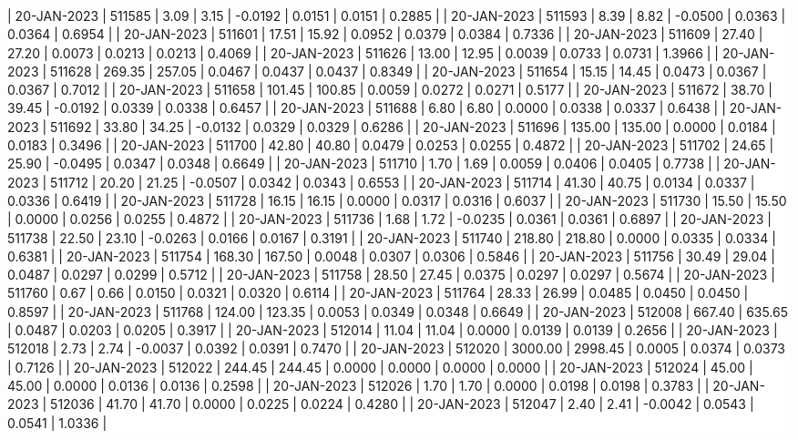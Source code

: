 | 20-JAN-2023 | 511585 | 3.09 | 3.15 | -0.0192 | 0.0151 | 0.0151 | 0.2885 |
| 20-JAN-2023 | 511593 | 8.39 | 8.82 | -0.0500 | 0.0363 | 0.0364 | 0.6954 |
| 20-JAN-2023 | 511601 | 17.51 | 15.92 | 0.0952 | 0.0379 | 0.0384 | 0.7336 |
| 20-JAN-2023 | 511609 | 27.40 | 27.20 | 0.0073 | 0.0213 | 0.0213 | 0.4069 |
| 20-JAN-2023 | 511626 | 13.00 | 12.95 | 0.0039 | 0.0733 | 0.0731 | 1.3966 |
| 20-JAN-2023 | 511628 | 269.35 | 257.05 | 0.0467 | 0.0437 | 0.0437 | 0.8349 |
| 20-JAN-2023 | 511654 | 15.15 | 14.45 | 0.0473 | 0.0367 | 0.0367 | 0.7012 |
| 20-JAN-2023 | 511658 | 101.45 | 100.85 | 0.0059 | 0.0272 | 0.0271 | 0.5177 |
| 20-JAN-2023 | 511672 | 38.70 | 39.45 | -0.0192 | 0.0339 | 0.0338 | 0.6457 |
| 20-JAN-2023 | 511688 | 6.80 | 6.80 | 0.0000 | 0.0338 | 0.0337 | 0.6438 |
| 20-JAN-2023 | 511692 | 33.80 | 34.25 | -0.0132 | 0.0329 | 0.0329 | 0.6286 |
| 20-JAN-2023 | 511696 | 135.00 | 135.00 | 0.0000 | 0.0184 | 0.0183 | 0.3496 |
| 20-JAN-2023 | 511700 | 42.80 | 40.80 | 0.0479 | 0.0253 | 0.0255 | 0.4872 |
| 20-JAN-2023 | 511702 | 24.65 | 25.90 | -0.0495 | 0.0347 | 0.0348 | 0.6649 |
| 20-JAN-2023 | 511710 | 1.70 | 1.69 | 0.0059 | 0.0406 | 0.0405 | 0.7738 |
| 20-JAN-2023 | 511712 | 20.20 | 21.25 | -0.0507 | 0.0342 | 0.0343 | 0.6553 |
| 20-JAN-2023 | 511714 | 41.30 | 40.75 | 0.0134 | 0.0337 | 0.0336 | 0.6419 |
| 20-JAN-2023 | 511728 | 16.15 | 16.15 | 0.0000 | 0.0317 | 0.0316 | 0.6037 |
| 20-JAN-2023 | 511730 | 15.50 | 15.50 | 0.0000 | 0.0256 | 0.0255 | 0.4872 |
| 20-JAN-2023 | 511736 | 1.68 | 1.72 | -0.0235 | 0.0361 | 0.0361 | 0.6897 |
| 20-JAN-2023 | 511738 | 22.50 | 23.10 | -0.0263 | 0.0166 | 0.0167 | 0.3191 |
| 20-JAN-2023 | 511740 | 218.80 | 218.80 | 0.0000 | 0.0335 | 0.0334 | 0.6381 |
| 20-JAN-2023 | 511754 | 168.30 | 167.50 | 0.0048 | 0.0307 | 0.0306 | 0.5846 |
| 20-JAN-2023 | 511756 | 30.49 | 29.04 | 0.0487 | 0.0297 | 0.0299 | 0.5712 |
| 20-JAN-2023 | 511758 | 28.50 | 27.45 | 0.0375 | 0.0297 | 0.0297 | 0.5674 |
| 20-JAN-2023 | 511760 | 0.67 | 0.66 | 0.0150 | 0.0321 | 0.0320 | 0.6114 |
| 20-JAN-2023 | 511764 | 28.33 | 26.99 | 0.0485 | 0.0450 | 0.0450 | 0.8597 |
| 20-JAN-2023 | 511768 | 124.00 | 123.35 | 0.0053 | 0.0349 | 0.0348 | 0.6649 |
| 20-JAN-2023 | 512008 | 667.40 | 635.65 | 0.0487 | 0.0203 | 0.0205 | 0.3917 |
| 20-JAN-2023 | 512014 | 11.04 | 11.04 | 0.0000 | 0.0139 | 0.0139 | 0.2656 |
| 20-JAN-2023 | 512018 | 2.73 | 2.74 | -0.0037 | 0.0392 | 0.0391 | 0.7470 |
| 20-JAN-2023 | 512020 | 3000.00 | 2998.45 | 0.0005 | 0.0374 | 0.0373 | 0.7126 |
| 20-JAN-2023 | 512022 | 244.45 | 244.45 | 0.0000 | 0.0000 | 0.0000 | 0.0000 |
| 20-JAN-2023 | 512024 | 45.00 | 45.00 | 0.0000 | 0.0136 | 0.0136 | 0.2598 |
| 20-JAN-2023 | 512026 | 1.70 | 1.70 | 0.0000 | 0.0198 | 0.0198 | 0.3783 |
| 20-JAN-2023 | 512036 | 41.70 | 41.70 | 0.0000 | 0.0225 | 0.0224 | 0.4280 |
| 20-JAN-2023 | 512047 | 2.40 | 2.41 | -0.0042 | 0.0543 | 0.0541 | 1.0336 |